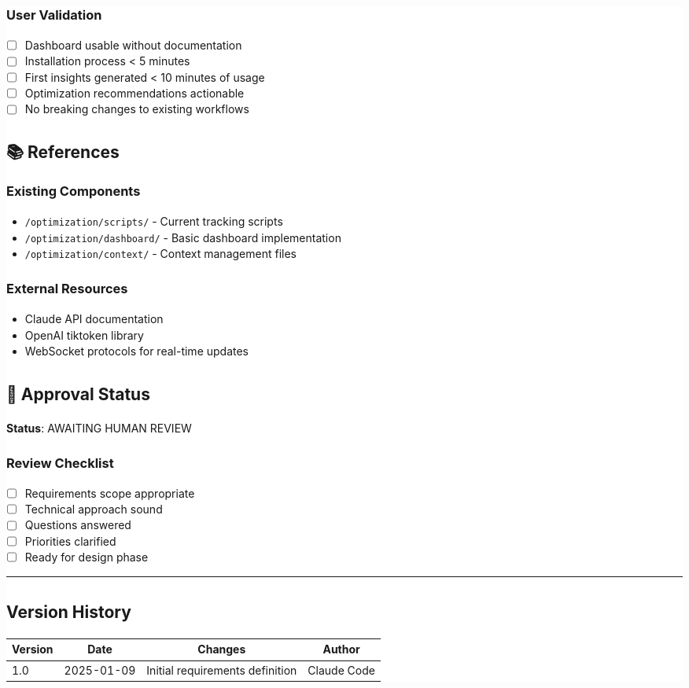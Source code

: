 ### User Validation
- [ ] Dashboard usable without documentation
- [ ] Installation process < 5 minutes
- [ ] First insights generated < 10 minutes of usage
- [ ] Optimization recommendations actionable
- [ ] No breaking changes to existing workflows

## 📚 References

### Existing Components
- `/optimization/scripts/` - Current tracking scripts
- `/optimization/dashboard/` - Basic dashboard implementation
- `/optimization/context/` - Context management files

### External Resources
- Claude API documentation
- OpenAI tiktoken library
- WebSocket protocols for real-time updates

## 🔄 Approval Status

**Status**: AWAITING HUMAN REVIEW

### Review Checklist
- [ ] Requirements scope appropriate
- [ ] Technical approach sound
- [ ] Questions answered
- [ ] Priorities clarified
- [ ] Ready for design phase

---

## Version History

| Version | Date | Changes | Author |
|---------|------|---------|--------|
| 1.0 | 2025-01-09 | Initial requirements definition | Claude Code |